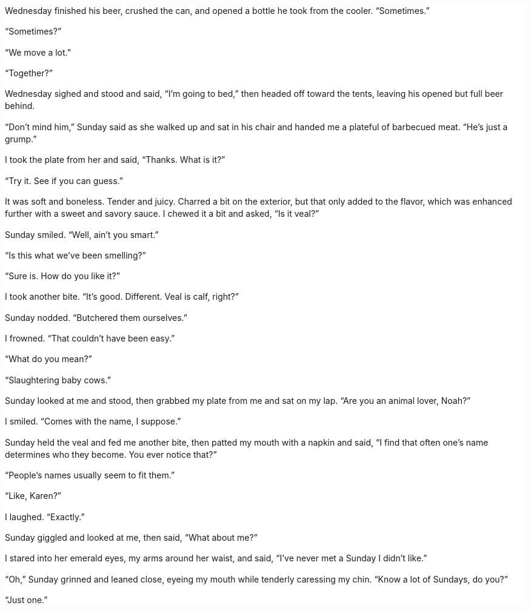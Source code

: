 Wednesday finished his beer, crushed the can, and opened a bottle he took from the cooler. “Sometimes.”

“Sometimes?”

“We move a lot.”

“Together?”

Wednesday sighed and stood and said, “I’m going to bed,” then headed off toward the tents, leaving his opened but full beer behind.

“Don’t mind him,” Sunday said as she walked up and sat in his chair and handed me a plateful of barbecued meat. “He’s just a grump.”

I took the plate from her and said, “Thanks. What is it?”

“Try it. See if you can guess.”

It was soft and boneless. Tender and juicy. Charred a bit on the exterior, but that only added to the flavor, which was enhanced further with a sweet and savory sauce. I chewed it a bit and asked, “Is it veal?”

Sunday smiled. “Well, ain’t you smart.”

“Is this what we’ve been smelling?”

“Sure is. How do you like it?”

I took another bite. “It’s good. Different. Veal is calf, right?”

Sunday nodded. “Butchered them ourselves.”

I frowned. “That couldn’t have been easy.”

“What do you mean?”

“Slaughtering baby cows.”

Sunday looked at me and stood, then grabbed my plate from me and sat on my lap. “Are you an animal lover, Noah?”

I smiled. “Comes with the name, I suppose.”

Sunday held the veal and fed me another bite, then patted my mouth with a napkin and said, “I find that often one’s name determines who they become. You ever notice that?”

“People’s names usually seem to fit them.”

“Like, Karen?”

I laughed. “Exactly.”

Sunday giggled and looked at me, then said, “What about me?”

I stared into her emerald eyes, my arms around her waist, and said, “I’ve never met a Sunday I didn’t like.”

“Oh,” Sunday grinned and leaned close, eyeing my mouth while tenderly caressing my chin. “Know a lot of Sundays, do you?”

“Just one.”
